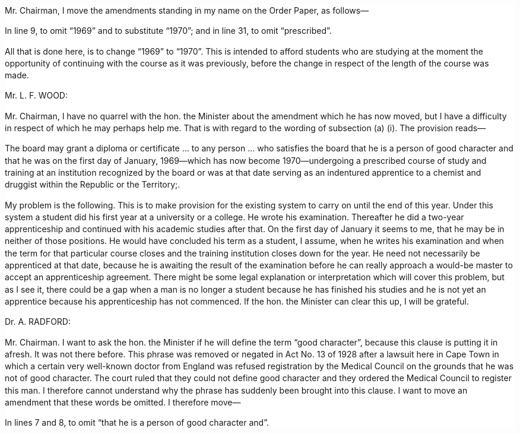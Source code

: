 <p>Mr. Chairman, I move the amendments standing in my name on the Order Paper, as follows&#x2014;</p>

<block name="quote">In line 9, to omit &#x201C;1969&#x201D; and to substitute &#x201C;1970&#x201D;; and in line 31, to omit &#x201C;prescribed&#x201D;.</block>

<p>All that is done here, is to change &#x201C;1969&#x201D; to &#x201C;1970&#x201D;. This is intended to afford students who are studying at the moment the opportunity of continuing with the course as it was previously, before the change in respect of the length of the course was made.</p>

</speech>

<speech by="#wood">

<from>Mr. <person refersTo="hansard_za">L. F. WOOD</person>:</from>

<p>Mr. Chairman, I have no quarrel with the hon. the Minister about the amendment which he has now moved, but I have a difficulty in respect of which he may perhaps help me. That is with regard to the wording of subsection (a) (i). The provision reads&#x2014;</p>

<block name="quote">The board may grant a diploma or certificate &#x2026; to any person &#x2026; who satisfies the board that he is a person of good character and that he was on the first day of January, 1969&#x2014;which has now become 1970&#x2014;undergoing a prescribed course of study and training at an institution recognized by the board or was at that date serving as an indentured apprentice to a chemist and druggist within the Republic or the Territory;.</block>

<p>My problem is the following. This is to make provision for the existing system to carry on until the end of this year. Under this system a student did his first year at a university or a college. He wrote his examination. Thereafter he did a two-year apprenticeship and continued with his academic studies after that. On the first day of January it seems to me, that he may be in neither of those positions. He would have concluded his term as a student, I assume, when he writes his examination and when the term for that particular course closes and the training institution closes down for the year. He need not necessarily be apprenticed at that date, because he is awaiting the result of the examination before he can really approach a would-be master to accept an apprenticeship agreement. There might be some legal explanation or interpretation which will cover this problem, but as I see it, there could be a gap when a man is no longer a student because he has finished his studies and he is not yet an apprentice because his apprenticeship has not commenced. If the hon. the Minister can clear this up, I will be grateful.</p>

</speech>

<speech by="#radford">

<from>Dr. <person refersTo="hansard_za">A. RADFORD</person>:</from>

<p>Mr. Chairman. I want to ask the hon. the Minister if he will define the term &#x201C;good character&#x201D;, because this clause is putting it in afresh. It was not there before. This phrase was removed or negated in Act No. 13 of 1928 after a lawsuit here in Cape Town in which a certain very well-known doctor from England was refused registration by the Medical Council on the grounds that he was not of good character. The court ruled that they could not define good character and they ordered the Medical Council to register this man. I therefore cannot understand why the phrase has suddenly been brought into this clause. I want to move an amendment that these words be omitted. I therefore move&#x2014;</p>

<block name="quote">In lines 7 and 8, to omit &#x201C;that he is a person of good character and&#x201D;.</block>
